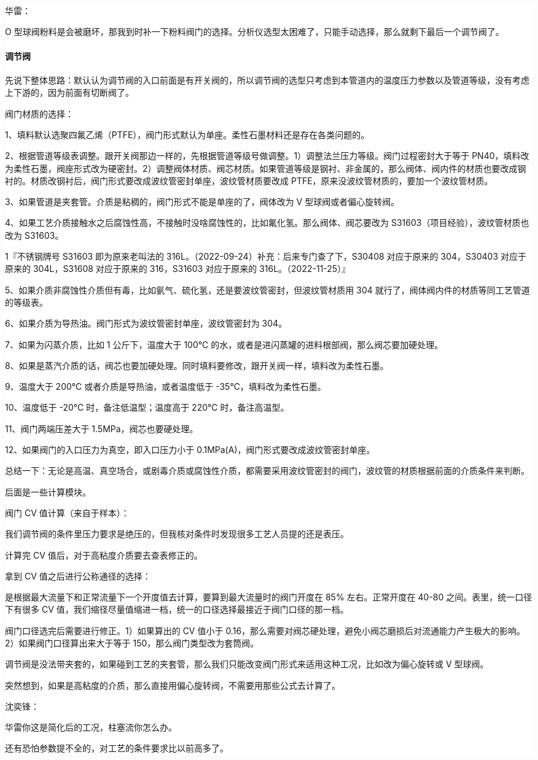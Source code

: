 华雷：

O 型球阀粉料是会被磨坏，那我到时补一下粉料阀门的选择。分析仪选型太困难了，只能手动选择，那么就剩下最后一个调节阀了。

#### 调节阀

先说下整体思路：默认认为调节阀的入口前面是有开关阀的，所以调节阀的选型只考虑到本管道内的温度压力参数以及管道等级，没有考虑上下游的，因为前面有切断阀了。

阀门材质的选择：

1、填料默认选聚四氟乙烯（PTFE），阀门形式默认为单座。柔性石墨材料还是存在各类问题的。

2、根据管道等级表调整。跟开关阀那边一样的，先根据管道等级号做调整。1）调整法兰压力等级。阀门过程密封大于等于 PN40，填料改为柔性石墨，阀座形式改为硬密封。2）调整阀体材质、阀芯材质。如果管道等级是钢衬、非金属的，那么阀体、阀内件的材质也要改成钢衬的。材质改钢衬后，阀门形式要改成波纹管密封单座，波纹管材质要改成 PTFE，原来没波纹管材质的，要加一个波纹管材质。

3、如果管道是夹套管。介质是粘稠的，阀门形式不能是单座的了，阀体改为 V 型球阀或者偏心旋转阀。

4、如果工艺介质接触水之后腐蚀性高，不接触时没啥腐蚀性的，比如氟化氢。那么阀体、阀芯要改为 S31603（项目经验），波纹管材质也改为 S31603。

1『不锈钢牌号 S31603 即为原来老叫法的 316L。（2022-09-24）补充：后来专门查了下，S30408 对应于原来的 304，S30403 对应于原来的 304L，S31608 对应于原来的 316，S31603 对应于原来的 316L。（2022-11-25）』

5、如果介质非腐蚀性介质但有毒，比如氨气、硫化氢，还是要波纹管密封，但波纹管材质用 304 就行了，阀体阀内件的材质等同工艺管道的等级表。

6、如果介质为导热油。阀门形式为波纹管密封单座，波纹管密封为 304。

7、如果为闪蒸介质，比如 1 公斤下，温度大于 100℃ 的水，或者是进闪蒸罐的进料根部阀，那么阀芯要加硬处理。

8、如果是蒸汽介质的话，阀芯也要加硬处理。同时填料要修改，跟开关阀一样，填料改为柔性石墨。

9、温度大于 200℃ 或者介质是导热油，或者温度低于 -35℃，填料改为柔性石墨。

10、温度低于 -20℃ 时，备注低温型；温度高于 220℃ 时，备注高温型。

11、阀门两端压差大于 1.5MPa，阀芯也要硬处理。

12、如果阀门的入口压力为真空，即入口压力小于 0.1MPa(A)，阀门形式要改成波纹管密封单座。

总结一下：无论是高温、真空场合，或剧毒介质或腐蚀性介质，都需要采用波纹管密封的阀门，波纹管的材质根据前面的介质条件来判断。

后面是一些计算模块。

阀门 CV 值计算（来自于样本）：

我们调节阀的条件里压力要求是绝压的，但我核对条件时发现很多工艺人员提的还是表压。

计算完 CV 值后，对于高粘度介质要去查表修正的。

拿到 CV 值之后进行公称通径的选择：

是根据最大流量下和正常流量下一个开度值去计算，要算到最大流量时的阀门开度在 85% 左右。正常开度在 40-80 之间。表里，统一口径下有很多 CV 值，我们缩径尽量值缩进一档，统一的口径选择最接近于阀门口径的那一档。

阀门口径选完后需要进行修正。1）如果算出的 CV 值小于 0.16，那么需要对阀芯硬处理，避免小阀芯磨损后对流通能力产生极大的影响。2）如果阀门口径算出来大于等于 150，那么阀门类型改为套筒阀。

调节阀是没法带夹套的，如果碰到工艺的夹套管，那么我们只能改变阀门形式来适用这种工况，比如改为偏心旋转或 V 型球阀。

突然想到，如果是高粘度的介质，那么直接用偏心旋转阀，不需要用那些公式去计算了。

沈奕锋：

华雷你这是简化后的工况，柱塞流你怎么办。

还有恐怕参数提不全的，对工艺的条件要求比以前高多了。
